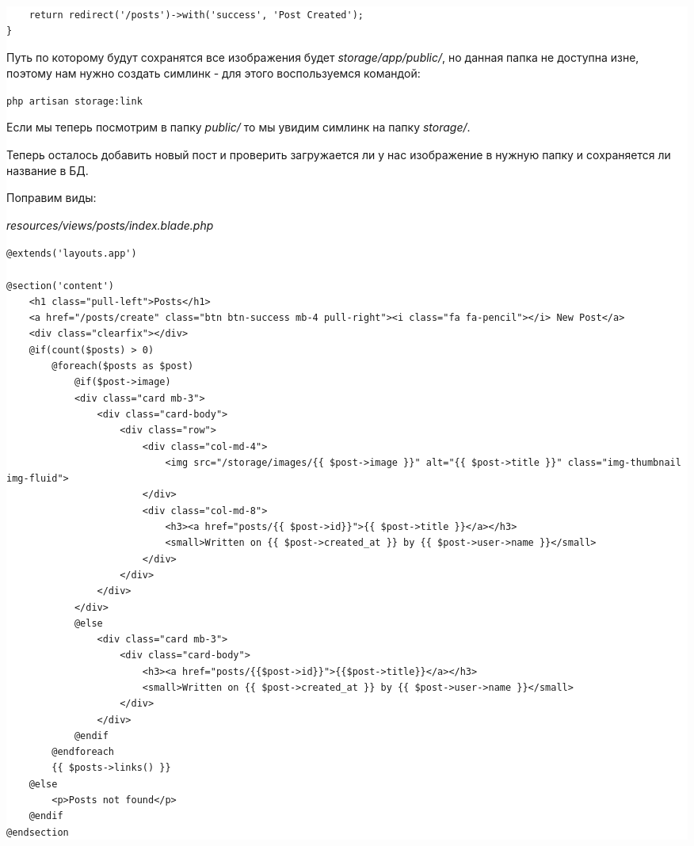 ```
    return redirect('/posts')->with('success', 'Post Created');
}
```

Путь по которому будут сохранятся все изображения будет *storage/app/public/*, но данная папка не доступна изне, поэтому нам нужно создать симлинк - для этого воспользуемся командой:

```bash
php artisan storage:link
```

Если мы теперь посмотрим в папку *public/* то мы увидим симлинк на папку *storage/*.

Теперь осталось добавить новый пост и проверить загружается ли у нас изображение в нужную папку и сохраняется ли название в БД.

Поправим виды:

*resources/views/posts/index.blade.php*

```
@extends('layouts.app')

@section('content')
    <h1 class="pull-left">Posts</h1>
    <a href="/posts/create" class="btn btn-success mb-4 pull-right"><i class="fa fa-pencil"></i> New Post</a>
    <div class="clearfix"></div>
    @if(count($posts) > 0)
        @foreach($posts as $post)
            @if($post->image)
            <div class="card mb-3">
                <div class="card-body">
                    <div class="row">
                        <div class="col-md-4">
                            <img src="/storage/images/{{ $post->image }}" alt="{{ $post->title }}" class="img-thumbnail img-fluid">
                        </div>
                        <div class="col-md-8">
                            <h3><a href="posts/{{ $post->id}}">{{ $post->title }}</a></h3>
                            <small>Written on {{ $post->created_at }} by {{ $post->user->name }}</small>
                        </div>
                    </div>
                </div>
            </div>
            @else
                <div class="card mb-3">
                    <div class="card-body">
                        <h3><a href="posts/{{$post->id}}">{{$post->title}}</a></h3>
                        <small>Written on {{ $post->created_at }} by {{ $post->user->name }}</small>
                    </div>
                </div>
            @endif
        @endforeach
        {{ $posts->links() }}
    @else
        <p>Posts not found</p>
    @endif
@endsection
```
